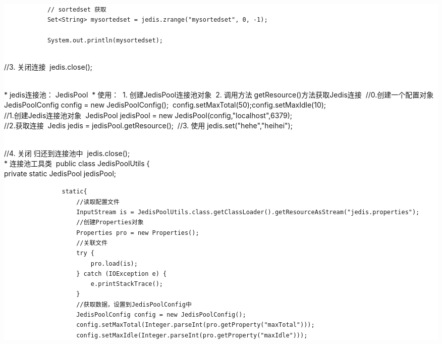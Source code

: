 		        // sortedset 获取
		        Set<String> mysortedset = jedis.zrange("mysortedset", 0, -1);
		
		        System.out.println(mysortedset);


​		
​		        //3. 关闭连接
​		        jedis.close();


​		
​		* jedis连接池： JedisPool
​			* 使用：
​				1. 创建JedisPool连接池对象
​				2. 调用方法 getResource()方法获取Jedis连接
​					//0.创建一个配置对象
​			        JedisPoolConfig config = new JedisPoolConfig();
​			        config.setMaxTotal(50);
​			        config.setMaxIdle(10);
​			
​			        //1.创建Jedis连接池对象
​			        JedisPool jedisPool = new JedisPool(config,"localhost",6379);
​			
​			        //2.获取连接
​			        Jedis jedis = jedisPool.getResource();
​			        //3. 使用
​			        jedis.set("hehe","heihei");


​			
​			        //4. 关闭 归还到连接池中
​			        jedis.close();
​			
​			* 连接池工具类
​				public class JedisPoolUtils {
​	
​				    private static JedisPool jedisPool;
​				

				    static{
				        //读取配置文件
				        InputStream is = JedisPoolUtils.class.getClassLoader().getResourceAsStream("jedis.properties");
				        //创建Properties对象
				        Properties pro = new Properties();
				        //关联文件
				        try {
				            pro.load(is);
				        } catch (IOException e) {
				            e.printStackTrace();
				        }
				        //获取数据，设置到JedisPoolConfig中
				        JedisPoolConfig config = new JedisPoolConfig();
				        config.setMaxTotal(Integer.parseInt(pro.getProperty("maxTotal")));
				        config.setMaxIdle(Integer.parseInt(pro.getProperty("maxIdle")));
				